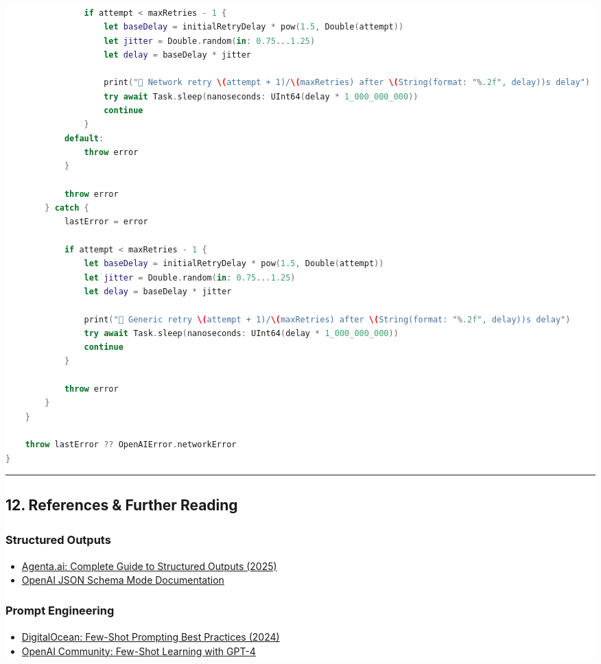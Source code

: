 ```swift
                if attempt < maxRetries - 1 {
                    let baseDelay = initialRetryDelay * pow(1.5, Double(attempt))
                    let jitter = Double.random(in: 0.75...1.25)
                    let delay = baseDelay * jitter

                    print("🔄 Network retry \(attempt + 1)/\(maxRetries) after \(String(format: "%.2f", delay))s delay")
                    try await Task.sleep(nanoseconds: UInt64(delay * 1_000_000_000))
                    continue
                }
            default:
                throw error
            }

            throw error
        } catch {
            lastError = error

            if attempt < maxRetries - 1 {
                let baseDelay = initialRetryDelay * pow(1.5, Double(attempt))
                let jitter = Double.random(in: 0.75...1.25)
                let delay = baseDelay * jitter

                print("🔄 Generic retry \(attempt + 1)/\(maxRetries) after \(String(format: "%.2f", delay))s delay")
                try await Task.sleep(nanoseconds: UInt64(delay * 1_000_000_000))
                continue
            }

            throw error
        }
    }

    throw lastError ?? OpenAIError.networkError
}
```

---

## 12. References & Further Reading

### Structured Outputs
- [Agenta.ai: Complete Guide to Structured Outputs (2025)](https://agenta.ai/blog/the-guide-to-structured-outputs-and-function-calling-with-llms)
- [OpenAI JSON Schema Mode Documentation](https://platform.openai.com/docs/guides/structured-outputs)

### Prompt Engineering
- [DigitalOcean: Few-Shot Prompting Best Practices (2024)](https://www.digitalocean.com/community/tutorials/_few-shot-prompting-techniques-examples-best-practices)
- [OpenAI Community: Few-Shot Learning with GPT-4](https://community.openai.com/t/few-shot-learning-with-gpt-4-is-it-needed-and-what-is-best-practice)
